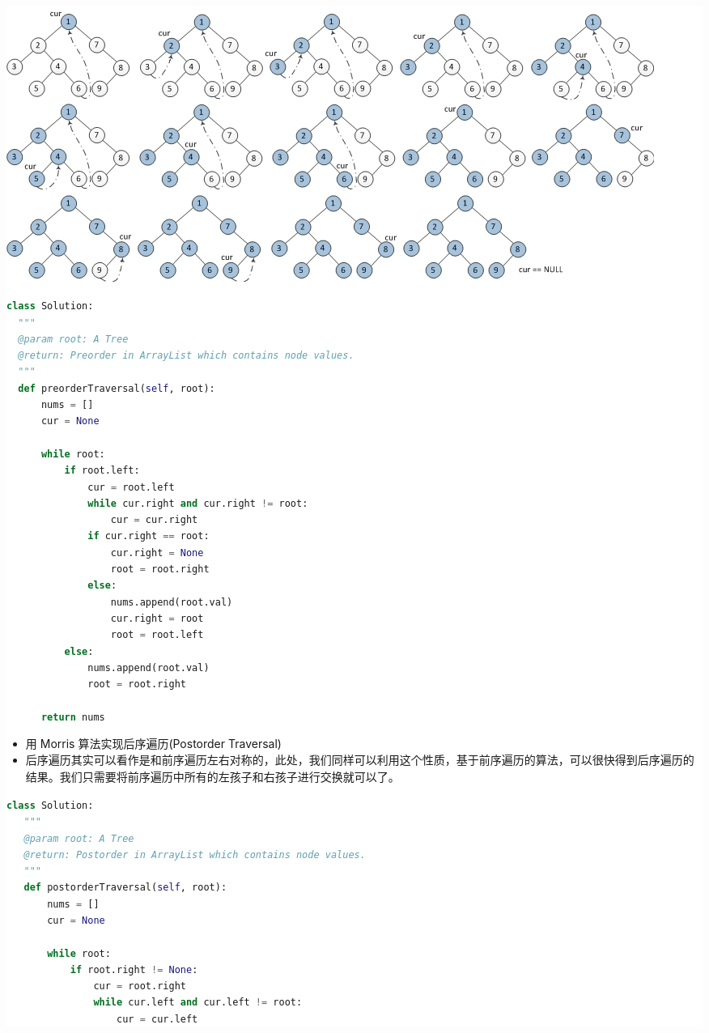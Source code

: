   ![Alt text](notes/img/Morris2.jpg)
  
  ```python
  class Solution:
    """
    @param root: A Tree
    @return: Preorder in ArrayList which contains node values.
    """
    def preorderTraversal(self, root):
        nums = []
        cur = None
        
        while root:
            if root.left:
                cur = root.left
                while cur.right and cur.right != root:
                    cur = cur.right
                if cur.right == root:
                    cur.right = None
                    root = root.right
                else:
                    nums.append(root.val)
                    cur.right = root
                    root = root.left
            else:
                nums.append(root.val)
                root = root.right
                
        return nums
  ```
- 用 Morris 算法实现后序遍历(Postorder Traversal)
 - 后序遍历其实可以看作是和前序遍历左右对称的，此处，我们同样可以利用这个性质，基于前序遍历的算法，可以很快得到后序遍历的结果。我们只需要将前序遍历中所有的左孩子和右孩子进行交换就可以了。
 ```python
 class Solution:
    """
    @param root: A Tree
    @return: Postorder in ArrayList which contains node values.
    """
    def postorderTraversal(self, root):
        nums = []
        cur = None

        while root:
            if root.right != None:
                cur = root.right
                while cur.left and cur.left != root:
                    cur = cur.left
 ```
